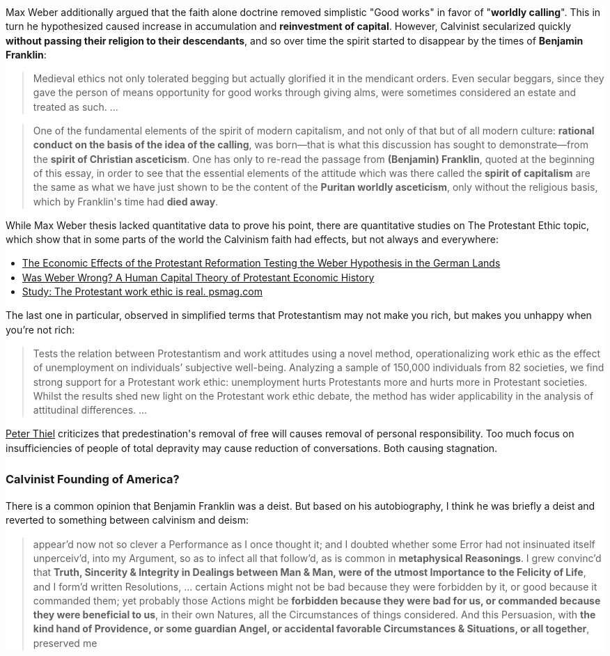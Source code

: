 Max Weber additionally argued that the faith alone doctrine removed simplistic "Good works" in favor of "**worldly calling**". This in turn he hypothesized caused increase in accumulation and **reinvestment of capital**. However, Calvinist secularized quickly **without passing their religion to their descendants**, and so over time the spirit started to disappear by the times of **Benjamin Franklin**:
> Medieval ethics not only tolerated begging but actually glorified it in the mendicant orders. Even secular beggars, since they gave the person of means opportunity for good works through giving alms, were sometimes considered an estate and treated as such. ...

> One of the fundamental elements of the spirit of modern capitalism, and not only of that but of all modern culture: **rational conduct on the basis of the idea of the calling**, was born—that is what this discussion has sought to demonstrate—from the **spirit of Christian asceticism**. One has only to re-read the passage from **(Benjamin) Franklin**, quoted at the beginning of this essay, in order to see that the essential elements of the attitude which was there called the **spirit of capitalism** are the same as what we have just shown to be the content of the **Puritan worldly asceticism**, only without the religious basis, which by Franklin's time had **died away**.

While Max Weber thesis lacked quantitative data to prove his point, there are quantitative studies on The Protestant Ethic topic, which show that in some parts of the world the Calvinism faith had effects, but not always and everywhere:
- [The Economic Effects of the Protestant Reformation Testing the Weber Hypothesis in the German Lands](http://www.davidecantoni.net/pdfs/maxweber_jeea_paper.pdf)
- [Was Weber Wrong? A Human Capital Theory of Protestant Economic History](https://papers.ssrn.com/sol3/papers.cfm?abstract_id=988031)
- [Study: The Protestant work ethic is real. psmag.com](https://psmag.com/economics/protestant-worth-ethic-real-65544)

The last one in particular, observed in simplified terms that Protestantism may not make you rich, but makes you unhappy when you’re not rich:

> Tests the relation between Protestantism and work attitudes using a novel method, operationalizing work ethic as the effect of unemployment on individuals’ subjective well-being. Analyzing a sample of 150,000 individuals from 82 societies, we find strong support for a Protestant work ethic: unemployment hurts Protestants more and hurts more in Protestant societies. Whilst the results shed new light on the Protestant work ethic debate, the method has wider applicability in the analysis of attitudinal differences. ...

[Peter Thiel](https://www.youtube.com/watch?v=vfbndRTlsg4) criticizes that predestination's removal of free will causes removal of personal responsibility.
Too much focus on insufficiencies of people of total depravity may cause reduction of conversations.
Both causing stagnation.


### Calvinist Founding of America?

There is a common opinion that Benjamin Franklin was a deist. But based on his autobiography, I think he was briefly a deist and reverted to something between calvinism and deism:
> appear’d now not so clever a Performance as I once thought it; and I doubted whether some Error had not insinuated itself unperceiv’d, into my Argument, so as to infect all that follow’d, as is common in **metaphysical Reasonings**. I grew convinc’d that **Truth, Sincerity & Integrity in Dealings between Man & Man, were of the utmost Importance to the Felicity of Life**, and I form’d written Resolutions, ... certain Actions might not be bad because they were forbidden by it, or good because it commanded them; yet probably those Actions might be **forbidden because they were bad for us, or commanded because they were beneficial to us**, in their own Natures, all the Circumstances of things considered. And this Persuasion, with **the kind hand of Providence, or some guardian Angel, or accidental favorable Circumstances & Situations, or all together**, preserved me
